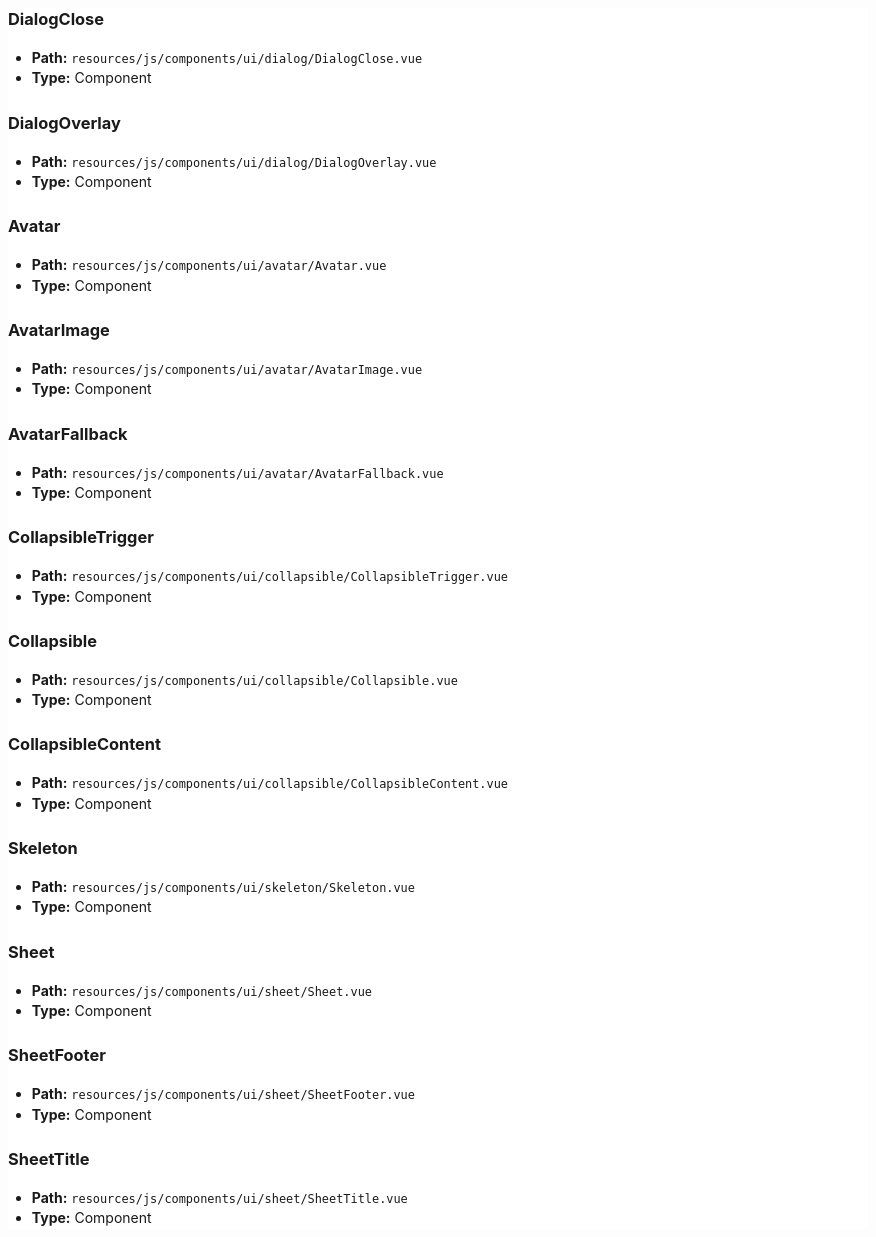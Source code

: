 ### DialogClose
- **Path:** `resources/js/components/ui/dialog/DialogClose.vue`
- **Type:** Component

### DialogOverlay
- **Path:** `resources/js/components/ui/dialog/DialogOverlay.vue`
- **Type:** Component

### Avatar
- **Path:** `resources/js/components/ui/avatar/Avatar.vue`
- **Type:** Component

### AvatarImage
- **Path:** `resources/js/components/ui/avatar/AvatarImage.vue`
- **Type:** Component

### AvatarFallback
- **Path:** `resources/js/components/ui/avatar/AvatarFallback.vue`
- **Type:** Component

### CollapsibleTrigger
- **Path:** `resources/js/components/ui/collapsible/CollapsibleTrigger.vue`
- **Type:** Component

### Collapsible
- **Path:** `resources/js/components/ui/collapsible/Collapsible.vue`
- **Type:** Component

### CollapsibleContent
- **Path:** `resources/js/components/ui/collapsible/CollapsibleContent.vue`
- **Type:** Component

### Skeleton
- **Path:** `resources/js/components/ui/skeleton/Skeleton.vue`
- **Type:** Component

### Sheet
- **Path:** `resources/js/components/ui/sheet/Sheet.vue`
- **Type:** Component

### SheetFooter
- **Path:** `resources/js/components/ui/sheet/SheetFooter.vue`
- **Type:** Component

### SheetTitle
- **Path:** `resources/js/components/ui/sheet/SheetTitle.vue`
- **Type:** Component
